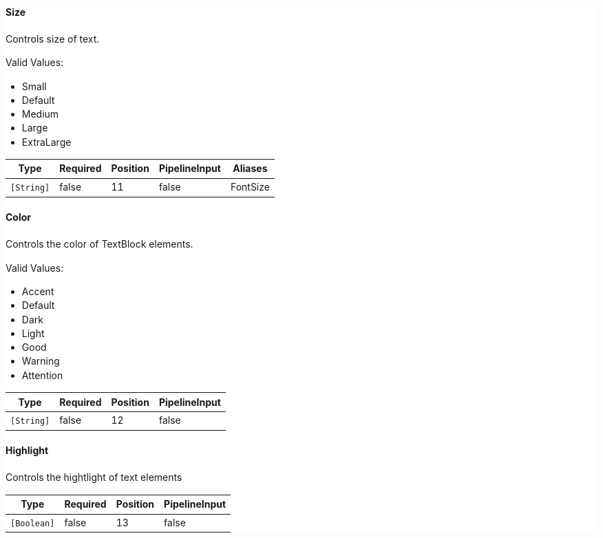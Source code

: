 

#### **Size**

Controls size of text.



Valid Values:

* Small
* Default
* Medium
* Large
* ExtraLarge






|Type      |Required|Position|PipelineInput|Aliases |
|----------|--------|--------|-------------|--------|
|`[String]`|false   |11      |false        |FontSize|



#### **Color**

Controls the color of TextBlock elements.



Valid Values:

* Accent
* Default
* Dark
* Light
* Good
* Warning
* Attention






|Type      |Required|Position|PipelineInput|
|----------|--------|--------|-------------|
|`[String]`|false   |12      |false        |



#### **Highlight**

Controls the hightlight of text elements






|Type       |Required|Position|PipelineInput|
|-----------|--------|--------|-------------|
|`[Boolean]`|false   |13      |false        |
